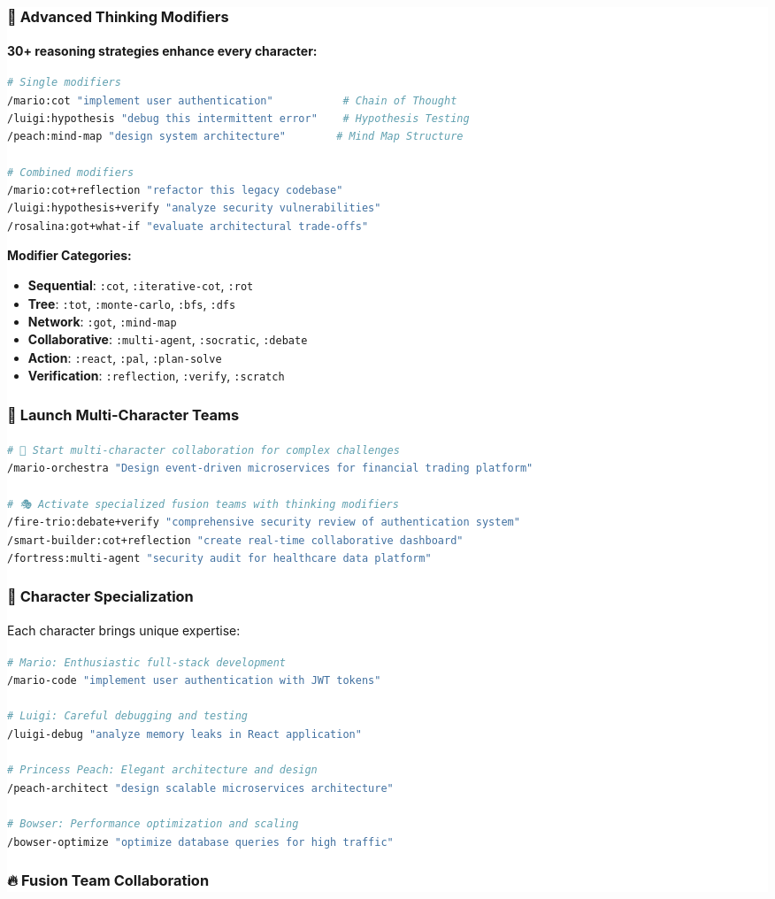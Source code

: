 ### 🧠 **Advanced Thinking Modifiers**

**30+ reasoning strategies enhance every character:**

```bash
# Single modifiers
/mario:cot "implement user authentication"           # Chain of Thought
/luigi:hypothesis "debug this intermittent error"    # Hypothesis Testing
/peach:mind-map "design system architecture"        # Mind Map Structure

# Combined modifiers  
/mario:cot+reflection "refactor this legacy codebase"
/luigi:hypothesis+verify "analyze security vulnerabilities"
/rosalina:got+what-if "evaluate architectural trade-offs"
```

**Modifier Categories:**
- **Sequential**: `:cot`, `:iterative-cot`, `:rot`
- **Tree**: `:tot`, `:monte-carlo`, `:bfs`, `:dfs`  
- **Network**: `:got`, `:mind-map`
- **Collaborative**: `:multi-agent`, `:socratic`, `:debate`
- **Action**: `:react`, `:pal`, `:plan-solve`
- **Verification**: `:reflection`, `:verify`, `:scratch`

### 🎼 **Launch Multi-Character Teams**

```bash
# 🌟 Start multi-character collaboration for complex challenges
/mario-orchestra "Design event-driven microservices for financial trading platform"

# 🎭 Activate specialized fusion teams with thinking modifiers
/fire-trio:debate+verify "comprehensive security review of authentication system"
/smart-builder:cot+reflection "create real-time collaborative dashboard" 
/fortress:multi-agent "security audit for healthcare data platform"
```

### 🎯 **Character Specialization**

Each character brings unique expertise:
```bash
# Mario: Enthusiastic full-stack development
/mario-code "implement user authentication with JWT tokens"

# Luigi: Careful debugging and testing
/luigi-debug "analyze memory leaks in React application"

# Princess Peach: Elegant architecture and design
/peach-architect "design scalable microservices architecture"

# Bowser: Performance optimization and scaling
/bowser-optimize "optimize database queries for high traffic"
```

### 🔥 **Fusion Team Collaboration**
